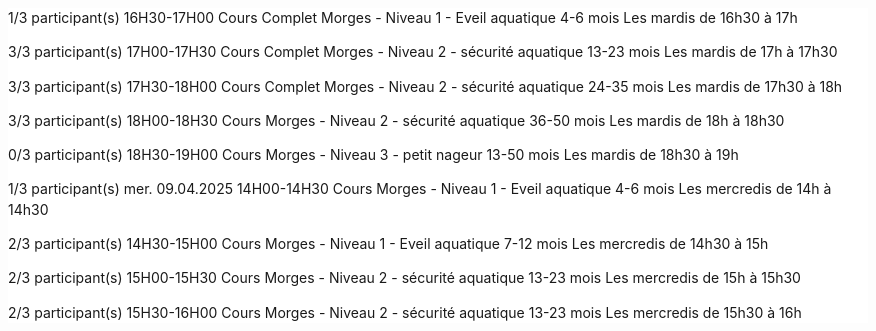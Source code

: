  1/3 participant(s)
16H30-17H00
Cours
Complet
Morges - Niveau 1 - Eveil aquatique 4-6 mois
Les mardis de 16h30 à 17h

 3/3 participant(s)
17H00-17H30
Cours
Complet
Morges - Niveau 2 - sécurité aquatique 13-23 mois
Les mardis de 17h à 17h30

 3/3 participant(s)
17H30-18H00
Cours
Complet
Morges - Niveau 2 - sécurité aquatique 24-35 mois
Les mardis de 17h30 à 18h

 3/3 participant(s)
18H00-18H30
Cours
Morges - Niveau 2 - sécurité aquatique 36-50 mois
Les mardis de 18h à 18h30

 0/3 participant(s)
18H30-19H00
Cours
Morges - Niveau 3 - petit nageur 13-50 mois
Les mardis de 18h30 à 19h

 1/3 participant(s)
mer. 09.04.2025
14H00-14H30
Cours
Morges - Niveau 1 - Eveil aquatique 4-6 mois
Les mercredis de 14h à 14h30

 2/3 participant(s)
14H30-15H00
Cours
Morges - Niveau 1 - Eveil aquatique 7-12 mois
Les mercredis de 14h30 à 15h

 2/3 participant(s)
15H00-15H30
Cours
Morges - Niveau 2 - sécurité aquatique 13-23 mois
Les mercredis de 15h à 15h30

 2/3 participant(s)
15H30-16H00
Cours
Morges - Niveau 2 - sécurité aquatique 13-23 mois
Les mercredis de 15h30 à 16h
